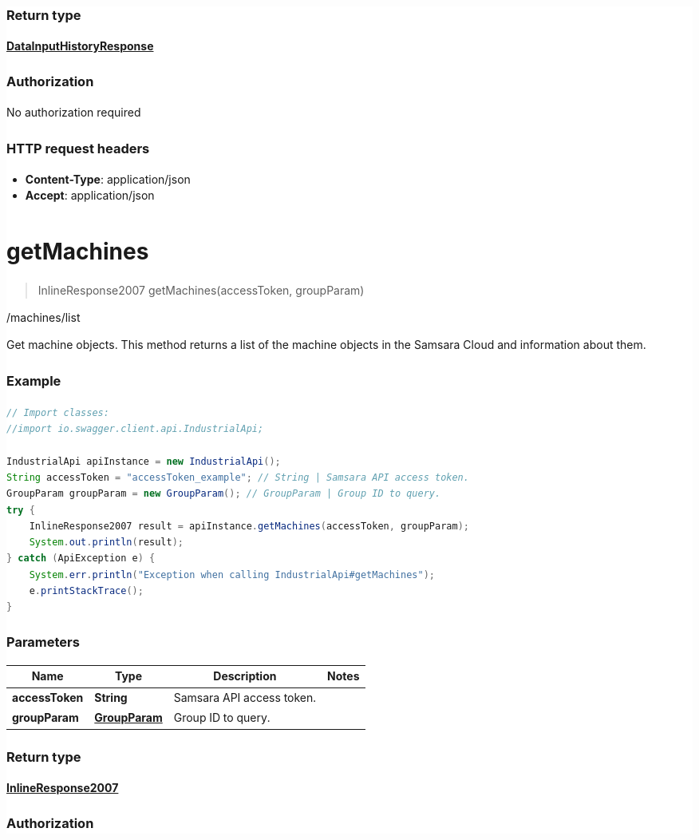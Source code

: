### Return type

[**DataInputHistoryResponse**](DataInputHistoryResponse.md)

### Authorization

No authorization required

### HTTP request headers

 - **Content-Type**: application/json
 - **Accept**: application/json

<a name="getMachines"></a>
# **getMachines**
> InlineResponse2007 getMachines(accessToken, groupParam)

/machines/list

Get machine objects. This method returns a list of the machine objects in the Samsara Cloud and information about them.

### Example
```java
// Import classes:
//import io.swagger.client.api.IndustrialApi;

IndustrialApi apiInstance = new IndustrialApi();
String accessToken = "accessToken_example"; // String | Samsara API access token.
GroupParam groupParam = new GroupParam(); // GroupParam | Group ID to query.
try {
    InlineResponse2007 result = apiInstance.getMachines(accessToken, groupParam);
    System.out.println(result);
} catch (ApiException e) {
    System.err.println("Exception when calling IndustrialApi#getMachines");
    e.printStackTrace();
}
```

### Parameters

Name | Type | Description  | Notes
------------- | ------------- | ------------- | -------------
 **accessToken** | **String**| Samsara API access token. |
 **groupParam** | [**GroupParam**](GroupParam.md)| Group ID to query. |

### Return type

[**InlineResponse2007**](InlineResponse2007.md)

### Authorization
